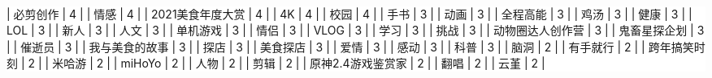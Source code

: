 | 必剪创作 | 4 |
| 情感 | 4 |
| 2021美食年度大赏 | 4 |
| 4K | 4 |
| 校园 | 4 |
| 手书 | 3 |
| 动画 | 3 |
| 全程高能 | 3 |
| 鸡汤 | 3 |
| 健康 | 3 |
| LOL | 3 |
| 新人 | 3 |
| 人文 | 3 |
| 单机游戏 | 3 |
| 情侣 | 3 |
| VLOG | 3 |
| 学习 | 3 |
| 挑战 | 3 |
| 动物圈达人创作营 | 3 |
| 鬼畜星探企划 | 3 |
| 催逝员 | 3 |
| 我与美食的故事 | 3 |
| 探店 | 3 |
| 美食探店 | 3 |
| 爱情 | 3 |
| 感动 | 3 |
| 科普 | 3 |
| 脑洞 | 2 |
| 有手就行 | 2 |
| 跨年搞笑时刻 | 2 |
| 米哈游 | 2 |
| miHoYo | 2 |
| 人物 | 2 |
| 剪辑 | 2 |
| 原神2.4游戏鉴赏家 | 2 |
| 翻唱 | 2 |
| 云堇 | 2 |